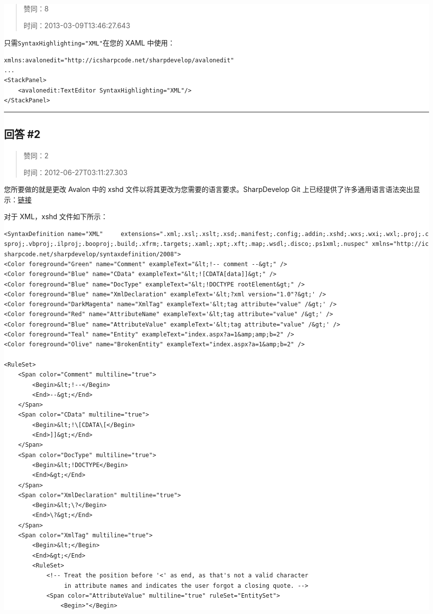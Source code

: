 > 赞同：8
> 
> 时间：2013-03-09T13:46:27.643

只需`SyntaxHighlighting="XML"`在您的 XAML 中使用：

```
xmlns:avalonedit="http://icsharpcode.net/sharpdevelop/avalonedit"
...
<StackPanel>
    <avalonedit:TextEditor SyntaxHighlighting="XML"/>
</StackPanel> 
```

* * *

## 回答 #2

> 赞同：2
> 
> 时间：2012-06-27T03:11:27.303

您所要做的就是更改 Avalon 中的 xshd 文件以将其更改为您需要的语言要求。SharpDevelop Git 上已经提供了许多通用语言语法突出显示：[链接](https://github.com/icsharpcode/AvalonEdit/tree/697ff0d38c95c9e5a536fbc05ae2307ec9ef2a63/ICSharpCode.AvalonEdit/Highlighting/Resources)

对于 XML，xshd 文件如下所示：

```
<SyntaxDefinition name="XML"     extensions=".xml;.xsl;.xslt;.xsd;.manifest;.config;.addin;.xshd;.wxs;.wxi;.wxl;.proj;.csproj;.vbproj;.ilproj;.booproj;.build;.xfrm;.targets;.xaml;.xpt;.xft;.map;.wsdl;.disco;.ps1xml;.nuspec" xmlns="http://icsharpcode.net/sharpdevelop/syntaxdefinition/2008">
<Color foreground="Green" name="Comment" exampleText="&lt;!-- comment --&gt;" />
<Color foreground="Blue" name="CData" exampleText="&lt;![CDATA[data]]&gt;" />
<Color foreground="Blue" name="DocType" exampleText="&lt;!DOCTYPE rootElement&gt;" />
<Color foreground="Blue" name="XmlDeclaration" exampleText='&lt;?xml version="1.0"?&gt;' />
<Color foreground="DarkMagenta" name="XmlTag" exampleText='&lt;tag attribute="value" /&gt;' />
<Color foreground="Red" name="AttributeName" exampleText='&lt;tag attribute="value" /&gt;' />
<Color foreground="Blue" name="AttributeValue" exampleText='&lt;tag attribute="value" /&gt;' />
<Color foreground="Teal" name="Entity" exampleText="index.aspx?a=1&amp;amp;b=2" />
<Color foreground="Olive" name="BrokenEntity" exampleText="index.aspx?a=1&amp;b=2" />

<RuleSet>
    <Span color="Comment" multiline="true">
        <Begin>&lt;!--</Begin>
        <End>--&gt;</End>
    </Span>
    <Span color="CData" multiline="true">
        <Begin>&lt;!\[CDATA\[</Begin>
        <End>]]&gt;</End>
    </Span>
    <Span color="DocType" multiline="true">
        <Begin>&lt;!DOCTYPE</Begin>
        <End>&gt;</End>
    </Span>
    <Span color="XmlDeclaration" multiline="true">
        <Begin>&lt;\?</Begin>
        <End>\?&gt;</End>
    </Span>
    <Span color="XmlTag" multiline="true">
        <Begin>&lt;</Begin>
        <End>&gt;</End>
        <RuleSet>
            <!-- Treat the position before '<' as end, as that's not a valid character
                 in attribute names and indicates the user forgot a closing quote. -->
            <Span color="AttributeValue" multiline="true" ruleSet="EntitySet">
                <Begin>"</Begin>
```